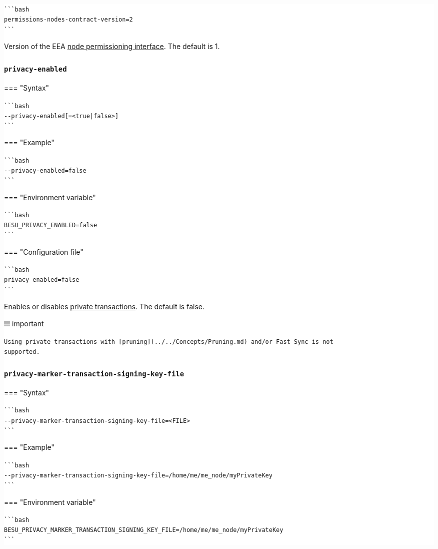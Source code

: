     ```bash
    permissions-nodes-contract-version=2
    ```

Version of the EEA [node permissioning interface](../../HowTo/Limit-Access/Specify-Perm-Version.md).
The default is 1.

### `privacy-enabled`

=== "Syntax"

    ```bash
    --privacy-enabled[=<true|false>]
    ```

=== "Example"

    ```bash
    --privacy-enabled=false
    ```

=== "Environment variable"

    ```bash
    BESU_PRIVACY_ENABLED=false
    ```

=== "Configuration file"

    ```bash
    privacy-enabled=false
    ```

Enables or disables [private transactions](../../Concepts/Privacy/Privacy-Overview.md). The default
is false.

!!! important

    Using private transactions with [pruning](../../Concepts/Pruning.md) and/or Fast Sync is not
    supported.

### `privacy-marker-transaction-signing-key-file`

=== "Syntax"

    ```bash
    --privacy-marker-transaction-signing-key-file=<FILE>
    ```

=== "Example"

    ```bash
    --privacy-marker-transaction-signing-key-file=/home/me/me_node/myPrivateKey
    ```

=== "Environment variable"

    ```bash
    BESU_PRIVACY_MARKER_TRANSACTION_SIGNING_KEY_FILE=/home/me/me_node/myPrivateKey
    ```


[push gateway integration]: ../../HowTo/Monitor/Metrics.md#running-prometheus-with-besu-in-push-mode
[accounts permissions configuration file]: ../../HowTo/Limit-Access/Local-Permissioning.md#permissions-configuration-file
[nodes permissions configuration file]: ../../HowTo/Limit-Access/Local-Permissioning.md#permissions-configuration-file
[account permissioning]: ../../Concepts/Permissioning/Permissioning-Overview.md#account-permissioning
[TLS on communication with the Private Transaction Manager]: ../../Concepts/Privacy/Privacy-Overview.md#private-transaction-manager
[JWT provider's public key file]: ../../HowTo/Interact/APIs/Authentication.md#jwt-public-key-authentication
[plugin]: ../Plugin-API-Interfaces.md